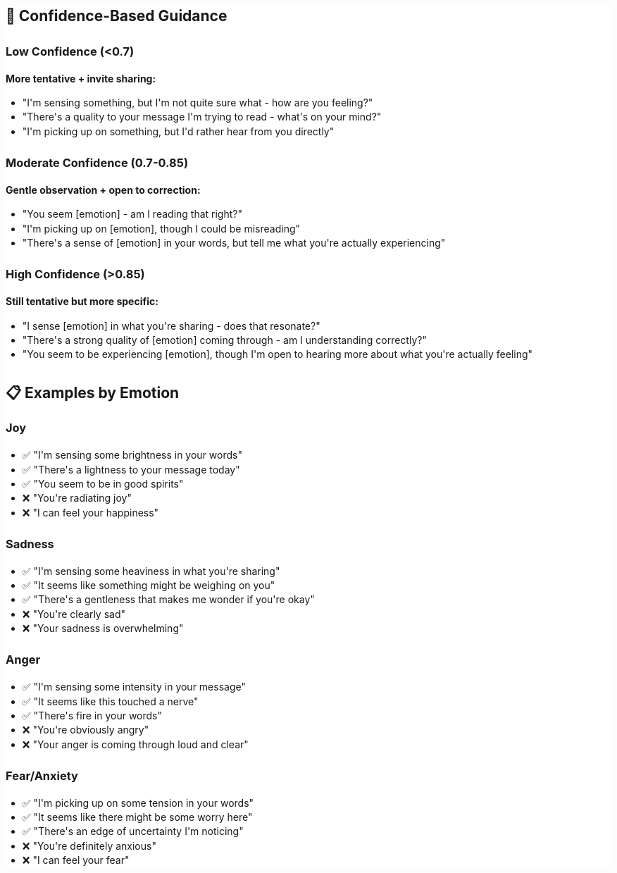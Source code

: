## 🎯 Confidence-Based Guidance

### **Low Confidence (<0.7)**
**More tentative + invite sharing:**
- "I'm sensing something, but I'm not quite sure what - how are you feeling?"
- "There's a quality to your message I'm trying to read - what's on your mind?"
- "I'm picking up on something, but I'd rather hear from you directly"

### **Moderate Confidence (0.7-0.85)**
**Gentle observation + open to correction:**
- "You seem [emotion] - am I reading that right?"
- "I'm picking up on [emotion], though I could be misreading"
- "There's a sense of [emotion] in your words, but tell me what you're actually experiencing"

### **High Confidence (>0.85)**
**Still tentative but more specific:**
- "I sense [emotion] in what you're sharing - does that resonate?"
- "There's a strong quality of [emotion] coming through - am I understanding correctly?"
- "You seem to be experiencing [emotion], though I'm open to hearing more about what you're actually feeling"

## 📋 Examples by Emotion

### **Joy**
- ✅ "I'm sensing some brightness in your words"
- ✅ "There's a lightness to your message today"
- ✅ "You seem to be in good spirits"
- ❌ "You're radiating joy"
- ❌ "I can feel your happiness"

### **Sadness**
- ✅ "I'm sensing some heaviness in what you're sharing"
- ✅ "It seems like something might be weighing on you"
- ✅ "There's a gentleness that makes me wonder if you're okay"
- ❌ "You're clearly sad"
- ❌ "Your sadness is overwhelming"

### **Anger**
- ✅ "I'm sensing some intensity in your message"
- ✅ "It seems like this touched a nerve"
- ✅ "There's fire in your words"
- ❌ "You're obviously angry"
- ❌ "Your anger is coming through loud and clear"

### **Fear/Anxiety**
- ✅ "I'm picking up on some tension in your words"
- ✅ "It seems like there might be some worry here"
- ✅ "There's an edge of uncertainty I'm noticing"
- ❌ "You're definitely anxious"
- ❌ "I can feel your fear"
